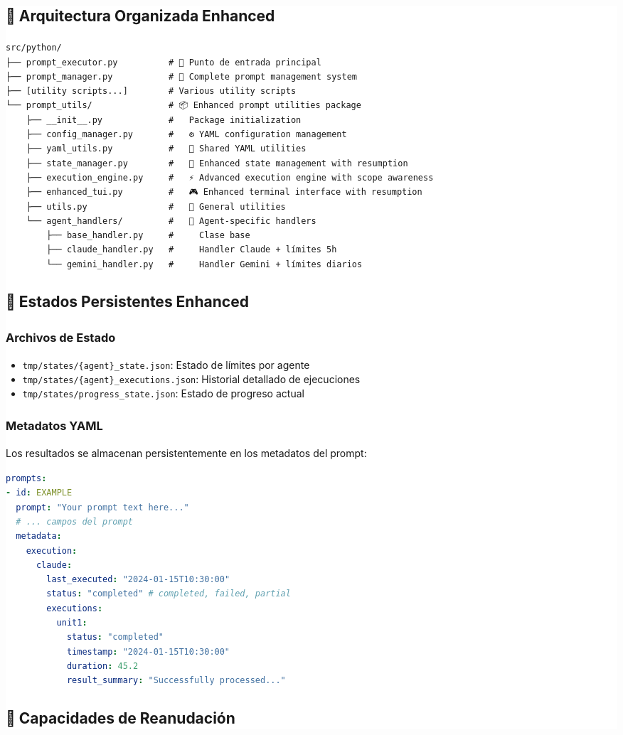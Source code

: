 ## 📁 Arquitectura Organizada Enhanced

```
src/python/
├── prompt_executor.py          # 🚀 Punto de entrada principal
├── prompt_manager.py           # 🤖 Complete prompt management system
├── [utility scripts...]        # Various utility scripts
└── prompt_utils/               # 📦 Enhanced prompt utilities package
    ├── __init__.py             #   Package initialization
    ├── config_manager.py       #   ⚙️ YAML configuration management
    ├── yaml_utils.py           #   📄 Shared YAML utilities
    ├── state_manager.py        #   💾 Enhanced state management with resumption
    ├── execution_engine.py     #   ⚡ Advanced execution engine with scope awareness
    ├── enhanced_tui.py         #   🎮 Enhanced terminal interface with resumption
    ├── utils.py                #   🔧 General utilities
    └── agent_handlers/         #   🤖 Agent-specific handlers
        ├── base_handler.py     #     Clase base
        ├── claude_handler.py   #     Handler Claude + límites 5h
        └── gemini_handler.py   #     Handler Gemini + límites diarios
```

## 💾 Estados Persistentes Enhanced

### Archivos de Estado
- `tmp/states/{agent}_state.json`: Estado de límites por agente
- `tmp/states/{agent}_executions.json`: Historial detallado de ejecuciones
- `tmp/states/progress_state.json`: Estado de progreso actual

### Metadatos YAML
Los resultados se almacenan persistentemente en los metadatos del prompt:

```yaml
prompts:
- id: EXAMPLE
  prompt: "Your prompt text here..."
  # ... campos del prompt
  metadata:
    execution:
      claude:
        last_executed: "2024-01-15T10:30:00"
        status: "completed" # completed, failed, partial
        executions:
          unit1:
            status: "completed"
            timestamp: "2024-01-15T10:30:00"
            duration: 45.2
            result_summary: "Successfully processed..."
```

## 🔄 Capacidades de Reanudación
